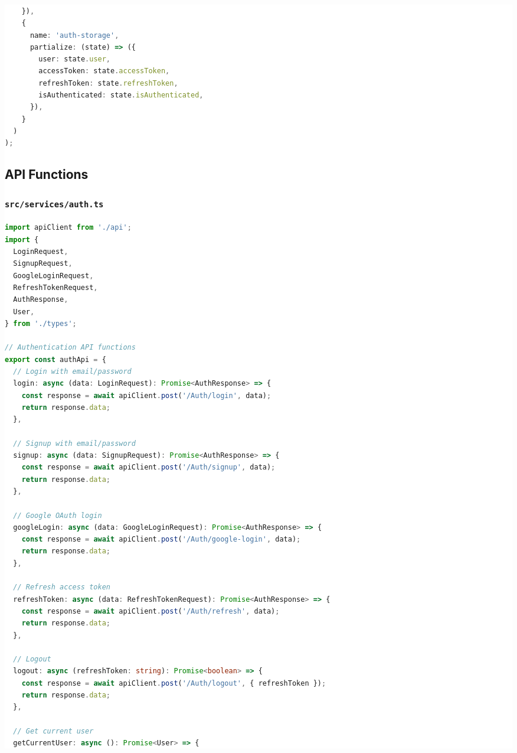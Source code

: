 ```typescript
    }),
    {
      name: 'auth-storage',
      partialize: (state) => ({
        user: state.user,
        accessToken: state.accessToken,
        refreshToken: state.refreshToken,
        isAuthenticated: state.isAuthenticated,
      }),
    }
  )
);
```

## API Functions

### `src/services/auth.ts`

```typescript
import apiClient from './api';
import {
  LoginRequest,
  SignupRequest,
  GoogleLoginRequest,
  RefreshTokenRequest,
  AuthResponse,
  User,
} from './types';

// Authentication API functions
export const authApi = {
  // Login with email/password
  login: async (data: LoginRequest): Promise<AuthResponse> => {
    const response = await apiClient.post('/Auth/login', data);
    return response.data;
  },

  // Signup with email/password
  signup: async (data: SignupRequest): Promise<AuthResponse> => {
    const response = await apiClient.post('/Auth/signup', data);
    return response.data;
  },

  // Google OAuth login
  googleLogin: async (data: GoogleLoginRequest): Promise<AuthResponse> => {
    const response = await apiClient.post('/Auth/google-login', data);
    return response.data;
  },

  // Refresh access token
  refreshToken: async (data: RefreshTokenRequest): Promise<AuthResponse> => {
    const response = await apiClient.post('/Auth/refresh', data);
    return response.data;
  },

  // Logout
  logout: async (refreshToken: string): Promise<boolean> => {
    const response = await apiClient.post('/Auth/logout', { refreshToken });
    return response.data;
  },

  // Get current user
  getCurrentUser: async (): Promise<User> => {
```
